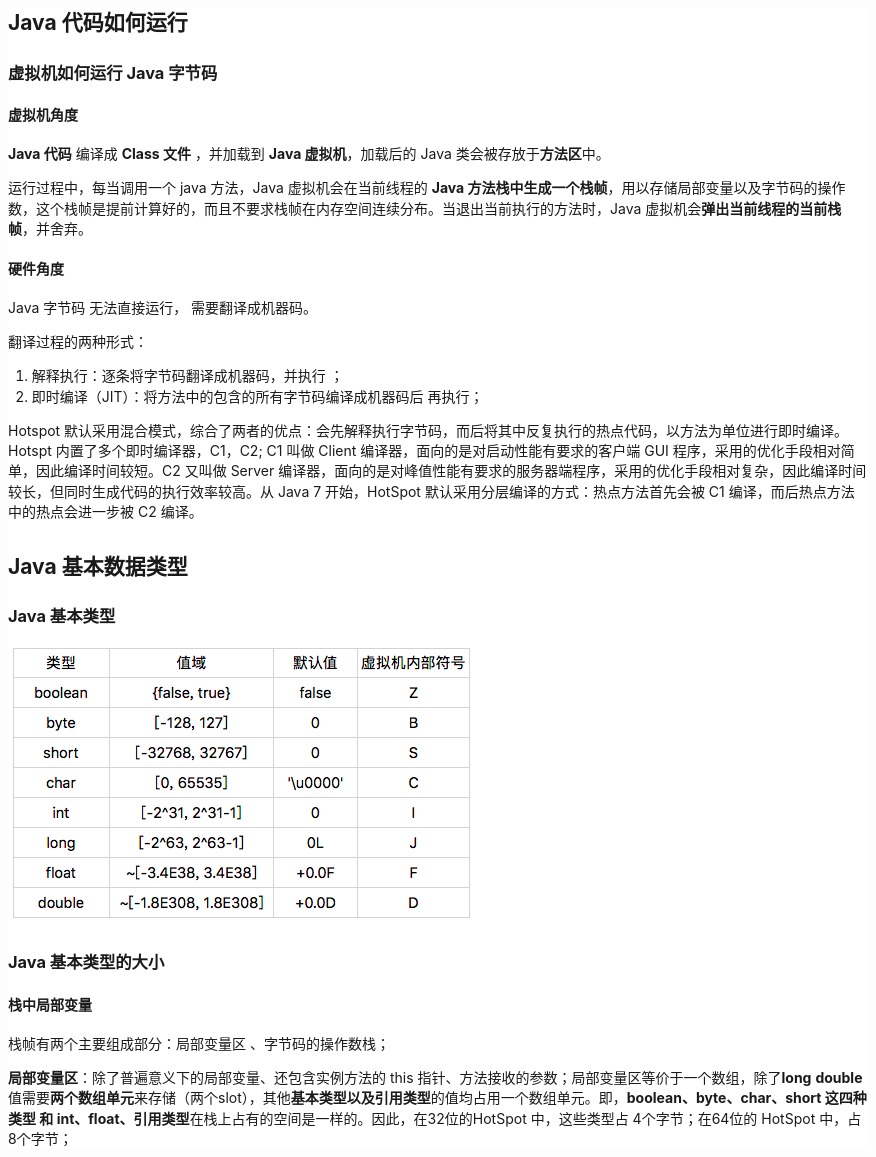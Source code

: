 ## Java 代码如何运行

### 虚拟机如何运行 Java 字节码

#### 虚拟机角度

**Java 代码** 编译成 **Class 文件** ，并加载到 **Java 虚拟机**，加载后的 Java 类会被存放于**方法区**中。

运行过程中，每当调用一个 java 方法，Java 虚拟机会在当前线程的 **Java 方法栈中生成一个栈帧**，用以存储局部变量以及字节码的操作数，这个栈帧是提前计算好的，而且不要求栈帧在内存空间连续分布。当退出当前执行的方法时，Java 虚拟机会**弹出当前线程的当前栈帧**，并舍弃。

#### 硬件角度

Java 字节码 无法直接运行， 需要翻译成机器码。

翻译过程的两种形式：

1. 解释执行：逐条将字节码翻译成机器码，并执行 ；
2. 即时编译（JIT）：将方法中的包含的所有字节码编译成机器码后  再执行；

Hotspot 默认采用混合模式，综合了两者的优点：会先解释执行字节码，而后将其中反复执行的热点代码，以方法为单位进行即时编译。Hotspt 内置了多个即时编译器，C1，C2; C1  叫做 Client 编译器，面向的是对启动性能有要求的客户端 GUI 程序，采用的优化手段相对简单，因此编译时间较短。C2 又叫做 Server 编译器，面向的是对峰值性能有要求的服务器端程序，采用的优化手段相对复杂，因此编译时间较长，但同时生成代码的执行效率较高。从 Java 7 开始，HotSpot 默认采用分层编译的方式：热点方法首先会被 C1 编译，而后热点方法中的热点会进一步被 C2 编译。



## Java 基本数据类型

### Java 基本类型

![](images/java基本类型.png)

### Java 基本类型的大小

#### 栈中局部变量

栈帧有两个主要组成部分：局部变量区 、字节码的操作数栈；

**局部变量区**：除了普遍意义下的局部变量、还包含实例方法的 this 指针、方法接收的参数；局部变量区等价于一个数组，除了**long**  **double**  值需要**两个数组单元**来存储（两个slot），其他**基本类型以及引用类型**的值均占用一个数组单元。即，**boolean、byte、char、short 这四种类型 和 int、float、引用类型**在栈上占有的空间是一样的。因此，在32位的HotSpot 中，这些类型占 4个字节；在64位的 HotSpot 中，占 8个字节；
